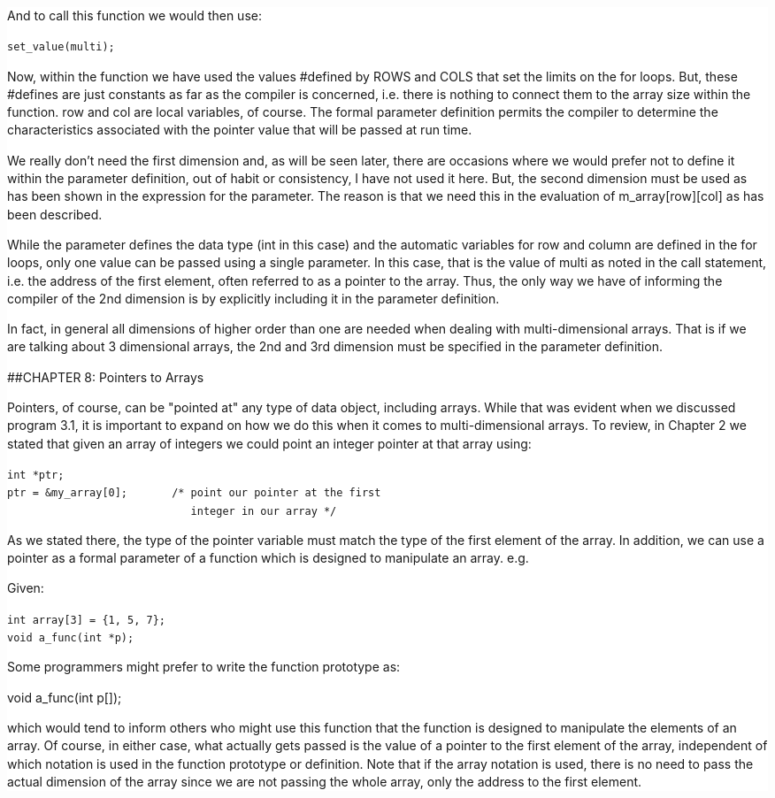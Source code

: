 And to call this function we would then use:

    set_value(multi);
    
Now, within the function we have used the values #defined by ROWS and COLS that set the limits on the for loops. But, these #defines are just constants as far as the compiler is concerned, i.e. there is nothing to connect them to the array size within the function. row and col are local variables, of course. The formal parameter definition permits the compiler to determine the characteristics associated with the pointer value that will be passed at run time. 

We really don’t need the first dimension and, as will be seen later, there are occasions where we would prefer not to define it within the parameter definition, out of habit or consistency, I have not used it here. But, the second dimension must be used as has been shown in the expression for the parameter. The reason is that we need this in the evaluation of m_array[row][col] as has been described. 

While the parameter defines the data type (int in this case) and the automatic variables for row and column are defined in the for loops, only one value can be passed using a single parameter. In this case, that is the value of multi as noted in the call statement, i.e. the address of the first element, often referred to as a pointer to the array. Thus, the only way we have of informing the compiler of the 2nd dimension is by explicitly including it in the parameter definition.

In fact, in general all dimensions of higher order than one are needed when dealing with multi-dimensional arrays. That is if we are talking about 3 dimensional arrays, the 2nd and 3rd dimension must be specified in the parameter definition.

##CHAPTER 8: Pointers to Arrays

Pointers, of course, can be "pointed at" any type of data object, including arrays. While that was evident when we discussed program 3.1, it is important to expand on how we do this when it comes to multi-dimensional arrays.
To review, in Chapter 2 we stated that given an array of integers we could point an integer pointer at that array using:

    int *ptr;
    ptr = &my_array[0];       /* point our pointer at the first
                                 integer in our array */
                                 
As we stated there, the type of the pointer variable must match the type of the first element of the array.
In addition, we can use a pointer as a formal parameter of a function which is designed to manipulate an array. e.g.

Given:

    int array[3] = {1, 5, 7};
    void a_func(int *p);
    
Some programmers might prefer to write the function prototype as:

   void a_func(int p[]);
   
which would tend to inform others who might use this function that the function is designed to manipulate the elements of an array. Of course, in either case, what actually gets passed is the value of a pointer to the first element of the array, independent of which notation is used in the function prototype or definition. Note that if the array notation is used, there is no need to pass the actual dimension of the array since we are not passing the whole array, only the address to the first element.
